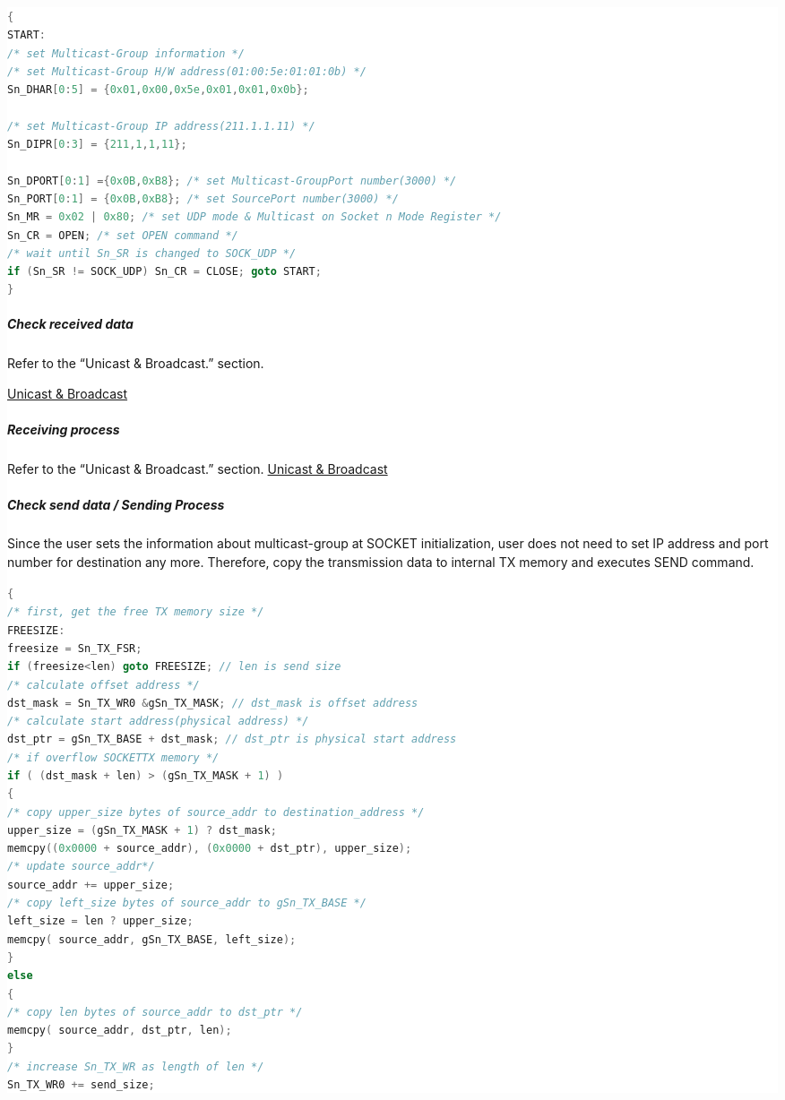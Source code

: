 ``` c
{
START:
/* set Multicast-Group information */
/* set Multicast-Group H/W address(01:00:5e:01:01:0b) */
Sn_DHAR[0:5] = {0x01,0x00,0x5e,0x01,0x01,0x0b}; 

/* set Multicast-Group IP address(211.1.1.11) */
Sn_DIPR[0:3] = {211,1,1,11};

Sn_DPORT[0:1] ={0x0B,0xB8}; /* set Multicast-GroupPort number(3000) */
Sn_PORT[0:1] = {0x0B,0xB8}; /* set SourcePort number(3000) */
Sn_MR = 0x02 | 0x80; /* set UDP mode & Multicast on Socket n Mode Register */
Sn_CR = OPEN; /* set OPEN command */
/* wait until Sn_SR is changed to SOCK_UDP */
if (Sn_SR != SOCK_UDP) Sn_CR = CLOSE; goto START;
}
```

##### Check received data

Refer to the “Unicast & Broadcast.” section.

[Unicast &
Broadcast](udp.md#unicast_and_broadcast)

##### Receiving process

Refer to the “Unicast & Broadcast.” section. [Unicast &
Broadcast](udp.md#unicast_and_broadcast)

##### Check send data / Sending Process

Since the user sets the information about multicast-group at SOCKET
initialization, user does not need to set IP address and port number for
destination any more. Therefore, copy the transmission data to internal
TX memory and executes SEND command.

``` c
{
/* first, get the free TX memory size */
FREESIZE:
freesize = Sn_TX_FSR;
if (freesize<len) goto FREESIZE; // len is send size
/* calculate offset address */
dst_mask = Sn_TX_WR0 &gSn_TX_MASK; // dst_mask is offset address
/* calculate start address(physical address) */
dst_ptr = gSn_TX_BASE + dst_mask; // dst_ptr is physical start address
/* if overflow SOCKETTX memory */
if ( (dst_mask + len) > (gSn_TX_MASK + 1) )
{
/* copy upper_size bytes of source_addr to destination_address */
upper_size = (gSn_TX_MASK + 1) ? dst_mask;
memcpy((0x0000 + source_addr), (0x0000 + dst_ptr), upper_size);
/* update source_addr*/
source_addr += upper_size;
/* copy left_size bytes of source_addr to gSn_TX_BASE */
left_size = len ? upper_size;
memcpy( source_addr, gSn_TX_BASE, left_size);
}
else
{
/* copy len bytes of source_addr to dst_ptr */
memcpy( source_addr, dst_ptr, len);
}
/* increase Sn_TX_WR as length of len */
Sn_TX_WR0 += send_size;
```